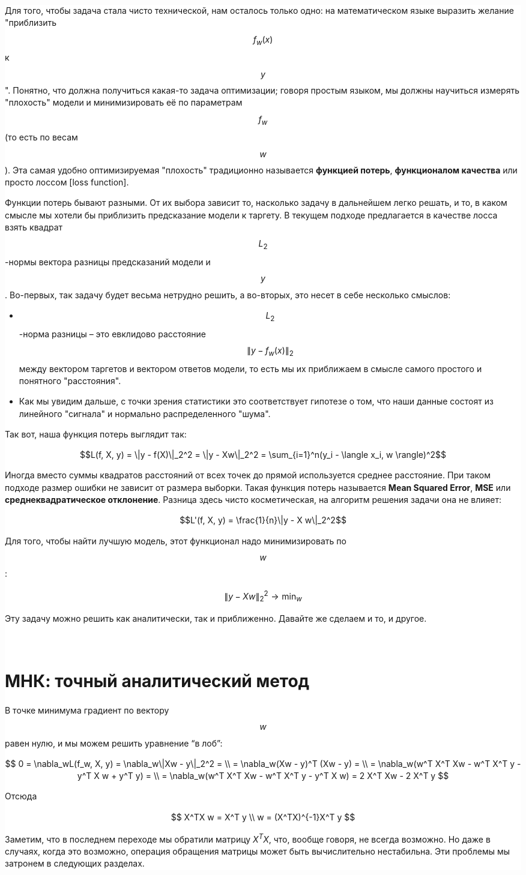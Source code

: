 Для того, чтобы задача стала чисто технической, нам осталось только одно: на математическом языке выразить желание "приблизить $$f_w(x)$$ к $$y$$". Понятно, что должна получиться какая-то задача оптимизации; говоря простым языком, мы должны научиться измерять "плохость" модели и минимизировать её по параметрам $$f_w$$ (то есть по весам $$w$$). Эта самая удобно оптимизируемая "плохость" традиционно называется **функцией потерь**, **функционалом качества** или просто лоссом [loss function].

Функции потерь бывают разными. От их выбора зависит то, насколько задачу в дальнейшем легко решать, и то, в каком смысле мы хотели бы приблизить предсказание модели к таргету. В текущем подходе предлагается в качестве лосса взять квадрат $$L_2$$-нормы вектора разницы предсказаний модели и $$y$$. Во-первых, так задачу будет весьма нетрудно решить, а во-вторых, это несет в себе несколько смыслов:

* $$L_2$$-норма разницы – это евклидово расстояние $$\|y - f_w(x)\|_2$$ между вектором таргетов и вектором ответов модели, то есть мы их приближаем в смысле самого простого и понятного "расстояния".

* Как мы увидим дальше, с точки зрения статистики это соответствует гипотезе о том, что наши данные состоят из линейного "сигнала" и нормально распределенного "шума".

Так вот, наша функция потерь выглядит так:

$$L(f, X, y) = \|y - f(X)\|_2^2 = \|y - Xw\|_2^2 = \sum_{i=1}^n(y_i - \langle x_i, w \rangle)^2$$

Иногда вместо суммы квадратов расстояний от всех точек до прямой используется среднее расстояние. При таком подходе размер ошибки не зависит от размера выборки. Такая функция потерь называется **Mean Squared Error**, **MSE** или **среднеквадратическое отклонение**. Разница здесь чисто косметическая, на алгоритм решения задачи она не влияет:

$$L'(f, X, y) = \frac{1}{n}\|y - X w\|_2^2$$


Для того, чтобы найти лучшую модель, этот функционал надо минимизировать по $$w$$:

$$\|y - Xw\|_2^2 \longrightarrow \min_w$$


Эту задачу можно решить как аналитически, так и приближенно. Давайте же сделаем и то, и другое.

&nbsp;
# МНК: точный аналитический метод

В точке минимума градиент по вектору $$w$$ равен нулю, и мы можем решить уравнение “в лоб”:

$$
    0 = \nabla_wL(f_w, X, y) = \nabla_w\|Xw - y\|_2^2  = \\
    = \nabla_w(Xw - y)^T (Xw - y) = \\
    = \nabla_w(w^T X^T Xw - w^T X^T y - y^T X w + y^T y) = \\
    = \nabla_w(w^T X^T Xw - w^T X^T y - y^T X w) = 2 X^T Xw - 2 X^T y
$$

Отсюда

$$
    X^TX w = X^T y \\
    w = (X^TX)^{-1}X^T y
$$

Заметим, что в последнем переходе мы обратили матрицу $X^T X$, что, вообще говоря, не всегда возможно. Но даже в случаях, когда это возможно, операция обращения матрицы может быть вычислительно нестабильна. Эти проблемы мы затронем в следующих разделах.
